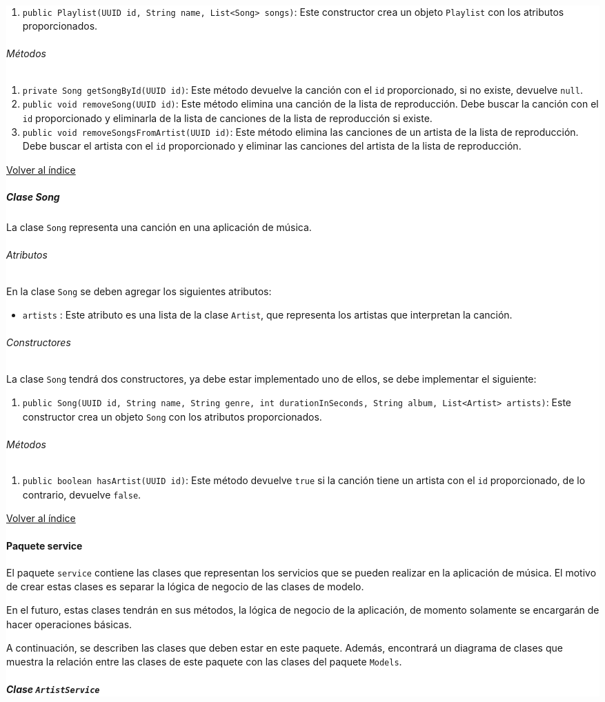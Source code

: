 1. `public Playlist(UUID id, String name, List<Song> songs)`: Este constructor crea un objeto `Playlist` con los atributos proporcionados.

###### Métodos

1. `private Song getSongById(UUID id)`: Este método devuelve la canción con el `id` proporcionado, si no existe, devuelve `null`.
2. `public void removeSong(UUID id)`: Este método elimina una canción de la lista de reproducción. Debe buscar la canción con el `id` proporcionado y eliminarla de la lista de canciones de la lista de reproducción si existe.
3. `public void removeSongsFromArtist(UUID id)`: Este método elimina las canciones de un artista de la lista de reproducción. Debe buscar el artista con el `id` proporcionado y eliminar las canciones del artista de la lista de reproducción.

[Volver al índice](#indice)

##### Clase Song

La clase `Song` representa una canción en una aplicación de música.
###### Atributos

En la clase `Song` se deben agregar los siguientes atributos:

- `artists` : Este atributo es una lista de la clase `Artist`, que representa los artistas que interpretan la canción.

###### Constructores

La clase `Song` tendrá dos constructores, ya debe estar implementado uno de ellos, se debe implementar el siguiente:

1. `public Song(UUID id, String name, String genre, int durationInSeconds, String album, List<Artist> artists)`: Este constructor crea un objeto `Song` con los atributos proporcionados.

###### Métodos

1. `public boolean hasArtist(UUID id)`: Este método devuelve `true` si la canción tiene un artista con el `id` proporcionado, de lo contrario, devuelve `false`.

[Volver al índice](#indice)

#### Paquete service

El paquete `service` contiene las clases que representan los servicios que se pueden realizar en la aplicación de música. El motivo de crear estas clases es separar la lógica de negocio de las clases de modelo.

En el futuro, estas clases tendrán en sus métodos, la lógica de negocio de la aplicación, de momento solamente se encargarán de hacer operaciones básicas.

A continuación, se describen las clases que deben estar en este paquete. Además, encontrará un diagrama de clases que muestra la relación entre las clases de este paquete con las clases del paquete `Models`.
##### Clase `ArtistService`
